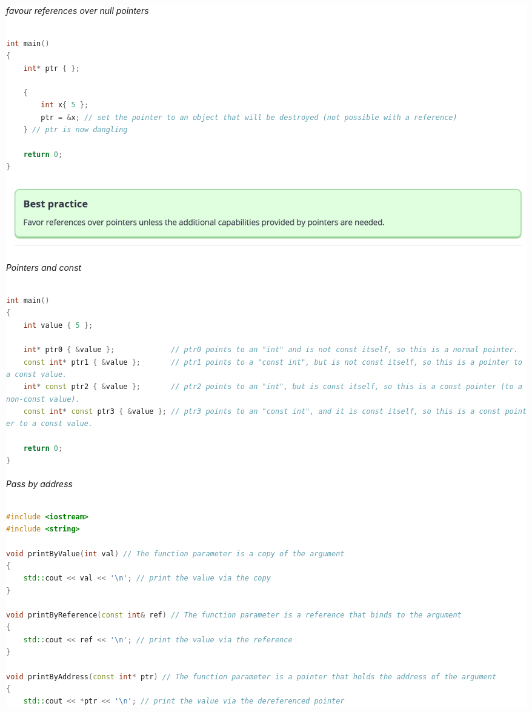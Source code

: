 ###### favour references over null pointers

```c++
int main()
{
    int* ptr { };

    {
        int x{ 5 };
        ptr = &x; // set the pointer to an object that will be destroyed (not possible with a reference)
    } // ptr is now dangling

    return 0;
}
```

![image](https://github.com/sbalfe/all-notes/blob/master/images/image-20220414055508787.png)

###### Pointers and const

```c++
int main()
{
    int value { 5 };

    int* ptr0 { &value };             // ptr0 points to an "int" and is not const itself, so this is a normal pointer.
    const int* ptr1 { &value };       // ptr1 points to a "const int", but is not const itself, so this is a pointer to a const value.
    int* const ptr2 { &value };       // ptr2 points to an "int", but is const itself, so this is a const pointer (to a non-const value).
    const int* const ptr3 { &value }; // ptr3 points to an "const int", and it is const itself, so this is a const pointer to a const value.

    return 0;
}
```

###### Pass by address

```c++
#include <iostream>
#include <string>

void printByValue(int val) // The function parameter is a copy of the argument
{
    std::cout << val << '\n'; // print the value via the copy
}

void printByReference(const int& ref) // The function parameter is a reference that binds to the argument
{
    std::cout << ref << '\n'; // print the value via the reference
}

void printByAddress(const int* ptr) // The function parameter is a pointer that holds the address of the argument
{
    std::cout << *ptr << '\n'; // print the value via the dereferenced pointer
```